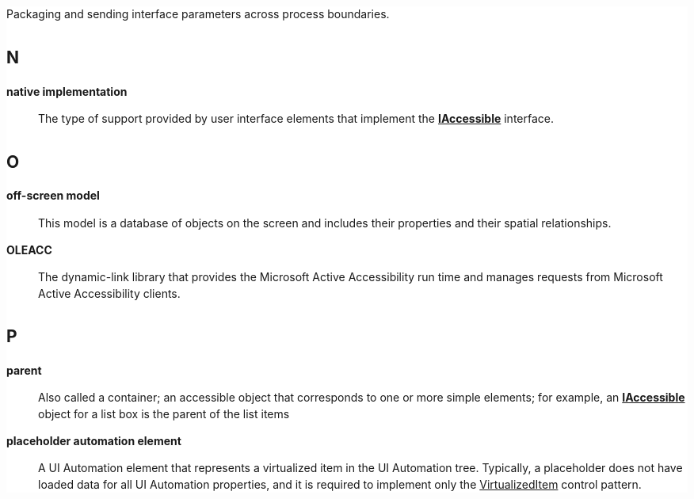 Packaging and sending interface parameters across process boundaries.

</dd> </dl>

## N

<dl> <dt>

**native implementation**
</dt> <dd>

The type of support provided by user interface elements that implement the [**IAccessible**](/windows/desktop/api/oleacc/nn-oleacc-iaccessible) interface.

</dd> </dl>

## O

<dl> <dt>

**off-screen model**
</dt> <dd>

This model is a database of objects on the screen and includes their properties and their spatial relationships.

</dd> <dt>

**OLEACC**
</dt> <dd>

The dynamic-link library that provides the Microsoft Active Accessibility run time and manages requests from Microsoft Active Accessibility clients.

</dd> </dl>

## P

<dl> <dt>

**parent**
</dt> <dd>

Also called a container; an accessible object that corresponds to one or more simple elements; for example, an [**IAccessible**](/windows/desktop/api/oleacc/nn-oleacc-iaccessible) object for a list box is the parent of the list items

</dd> <dt>

**placeholder automation element**
</dt> <dd>

A UI Automation element that represents a virtualized item in the UI Automation tree. Typically, a placeholder does not have loaded data for all UI Automation properties, and it is required to implement only the [VirtualizedItem](uiauto-implementingvirtualizeditem.md) control pattern.

</dd> <dt>
